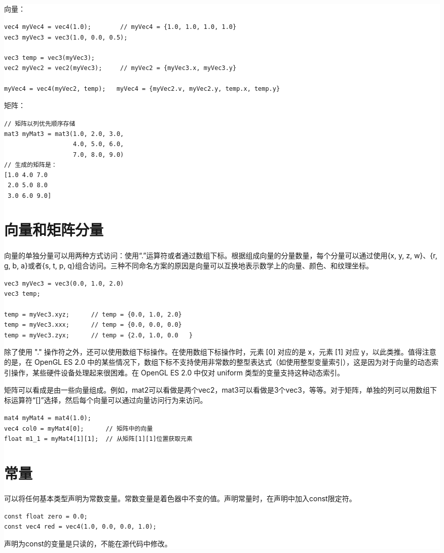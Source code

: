 向量：
``` objc
vec4 myVec4 = vec4(1.0);        // myVec4 = {1.0, 1.0, 1.0, 1.0}
vec3 myVec3 = vec3(1.0, 0.0, 0.5);

vec3 temp = vec3(myVec3);
vec2 myVec2 = vec2(myVec3);     // myVec2 = {myVec3.x, myVec3.y}

myVec4 = vec4(myVec2, temp);   myVec4 = {myVec2.v, myVec2.y, temp.x, temp.y}
```

矩阵：
``` objc
// 矩阵以列优先顺序存储
mat3 myMat3 = mat3(1.0, 2.0, 3.0,
                   4.0, 5.0, 6.0,
                   7.0, 8.0, 9.0)
// 生成的矩阵是：
[1.0 4.0 7.0
 2.0 5.0 8.0
 3.0 6.0 9.0]
```

# 向量和矩阵分量

向量的单独分量可以用两种方式访问：使用“.”运算符或者通过数组下标。根据组成向量的分量数量，每个分量可以通过使用{x, y, z, w}、{r, g, b, a}或者{s, t, p, q}组合访问。三种不同命名方案的原因是向量可以互换地表示数学上的向量、颜色、和纹理坐标。

``` objc
vec3 myVec3 = vec3(0.0, 1.0, 2.0)
vec3 temp;

temp = myVec3.xyz;      // temp = {0.0, 1.0, 2.0}
temp = myVec3.xxx;      // temp = {0.0, 0.0, 0.0}
temp = myVec3.zyx;      // temp = {2.0, 1.0, 0.0   }
```

除了使用 "." 操作符之外，还可以使用数组下标操作。在使用数组下标操作时，元素 [0] 对应的是 x，元素 [1] 对应 y，以此类推。值得注意的是，在 OpenGL ES 2.0 中的某些情况下，数组下标不支持使用非常数的整型表达式（如使用整型变量索引），这是因为对于向量的动态索引操作，某些硬件设备处理起来很困难。在 OpenGL ES 2.0 中仅对 uniform 类型的变量支持这种动态索引。

矩阵可以看成是由一些向量组成。例如，mat2可以看做是两个vec2，mat3可以看做是3个vec3，等等。对于矩阵，单独的列可以用数组下标运算符“[]”选择，然后每个向量可以通过向量访问行为来访问。

``` objc
mat4 myMat4 = mat4(1.0);
vec4 col0 = myMat4[0];      // 矩阵中的向量
float m1_1 = myMat4[1][1];  // 从矩阵[1][1]位置获取元素
```

# 常量

可以将任何基本类型声明为常数变量。常数变量是着色器中不变的值。声明常量时，在声明中加入const限定符。

``` objc
const float zero = 0.0;
const vec4 red = vec4(1.0, 0.0, 0.0, 1.0);
```
声明为const的变量是只读的，不能在源代码中修改。
